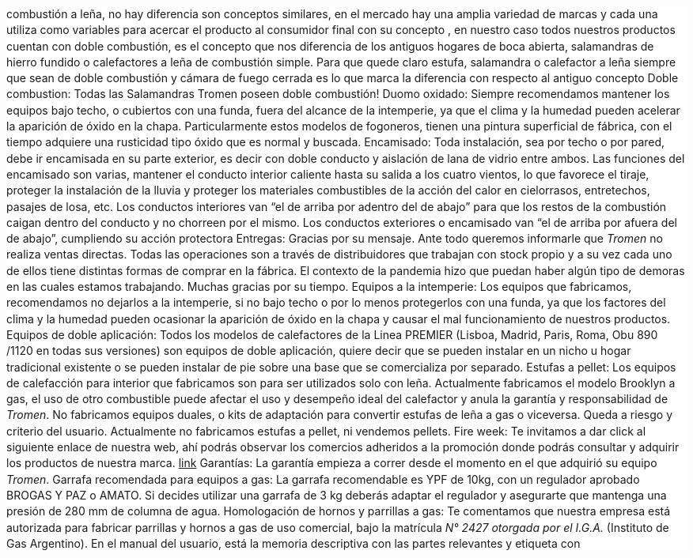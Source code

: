 combustión a leña, no hay diferencia son conceptos similares, en el mercado hay una amplia
variedad de marcas y cada una utiliza como variables para acercar el producto al consumidor
final con su concepto , en nuestro caso todos nuestros productos cuentan con doble
combustión, es el concepto que nos diferencia de los antiguos hogares de boca abierta,
salamandras de hierro fundido o calefactores a leña de combustión simple.
Para que quede claro estufa, salamandra o calefactor a leña siempre que sean de doble
combustión y cámara de fuego cerrada es lo que marca la diferencia con respecto al antiguo
concepto
Doble combustion:
Todas las Salamandras Tromen poseen doble combustión!
Duomo oxidado:
Siempre recomendamos mantener los equipos bajo techo, o cubiertos con una funda, fuera del
alcance de la intemperie, ya que el clima y la humedad pueden acelerar la aparición de óxido
en la chapa. Particularmente estos modelos de fogoneros, tienen una pintura superficial de
fábrica, con el tiempo adquiere una rusticidad tipo óxido que es normal y buscada.
Encamisado:
Toda instalación, sea por techo o por pared, debe ir encamisada en su parte exterior, es decir
con doble conducto y aislación de lana de vidrio entre ambos.
Las funciones del encamisado son varias, mantener el conducto interior caliente hasta su salida
a los cuatro vientos, lo que favorece el tiraje, proteger la instalación de la lluvia y proteger los
materiales combustibles de la acción del calor en cielorrasos, entretechos, pasajes de losa, etc.
Los conductos interiores van “el de arriba por adentro del de abajo” para que los restos de la
combustión caigan dentro del conducto y no chorreen por el mismo. Los conductos exteriores o
encamisado van “el de arriba por afuera del de abajo”, cumpliendo su acción protectora
Entregas:
Gracias por su mensaje. Ante todo queremos informarle que *Tromen* no realiza ventas
directas.
Todas las operaciones son a través de distribuidores que trabajan con stock propio y a su vez
cada uno de ellos tiene distintas formas de comprar en la fábrica.
El contexto de la pandemia hizo que puedan haber algún tipo de demoras en las cuales
estamos trabajando. Muchas gracias por su tiempo.
Equipos a la intemperie:
Los equipos que fabricamos, recomendamos no dejarlos a la intemperie, si no bajo techo o por
lo menos protegerlos con una funda, ya que los factores del clima y la humedad pueden
ocasionar la aparición de óxido en la chapa y causar el mal funcionamiento de nuestros
productos.
Equipos de doble aplicación:
Todos los modelos de calefactores de la Linea PREMIER (Lisboa, Madrid, Paris, Roma, Obu
890 /1120 en todas sus versiones) son equipos de doble aplicación, quiere decir que se pueden
instalar en un nicho u hogar tradicional existente o se pueden instalar de pie sobre una base
que se comercializa por separado.
Estufas a pellet:
Los equipos de calefacción para interior que fabricamos son para ser utilizados solo con leña.
Actualmente fabricamos el modelo Brooklyn a gas, el uso de otro combustible puede afectar el
uso y desempeño ideal del calefactor y anula la garantía y responsabilidad de *Tromen*. No
fabricamos equipos duales, o kits de adaptación para convertir estufas de leña a gas o
viceversa. Queda a riesgo y criterio del usuario.
Actualmente no fabricamos estufas a pellet, ni vendemos pellets.
Fire week:
Te invitamos a dar click al siguiente enlace de nuestra web, ahí podrás observar los comercios
adheridos a la promoción donde podrás consultar y adquirir los productos de nuestra marca.
[link](https://www.tromen.com/fireweek)
Garantías:
La garantía empieza a correr desde el momento en el que adquirió su equipo *Tromen*.
Garrafa recomendada para equipos a gas:
La garrafa recomendable es YPF de 10kg, con un regulador aprobado BROGAS Y PAZ o
AMATO.
Si decides utilizar una garrafa de 3 kg deberás adaptar el regulador y asegurarte que mantenga
una presión de 280 mm de columna de agua.
Homologación de hornos y parrillas a gas:
Te comentamos que nuestra empresa está autorizada para fabricar parrillas y hornos a gas de
uso comercial, bajo la matrícula *N° 2427 otorgada por el I.G.A.* (Instituto de Gas Argentino).
En el manual del usuario, está la memoria descriptiva con las partes relevantes y etiqueta con